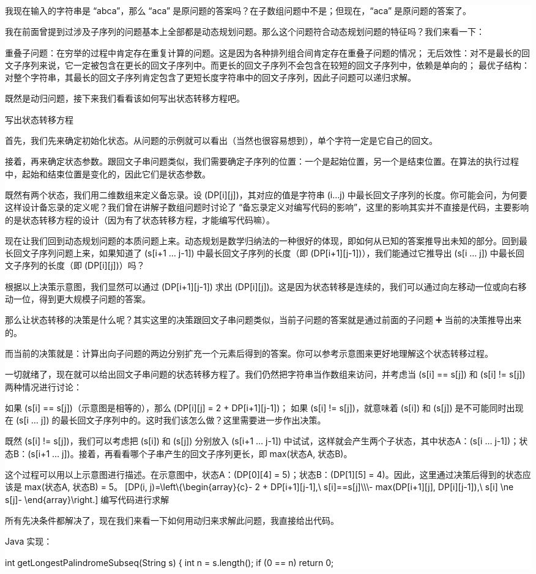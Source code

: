 

我现在输入的字符串是 “abca”，那么 “aca” 是原问题的答案吗？在子数组问题中不是；但现在，“aca” 是原问题的答案了。

我在前面曾提到过涉及子序列的问题基本上全部都是动态规划问题。那么这个问题符合动态规划问题的特征吗？我们来看一下：


重叠子问题：在穷举的过程中肯定存在重复计算的问题。这是因为各种排列组合间肯定存在重叠子问题的情况；
无后效性：对不是最长的回文子序列来说，它一定被包含在更长的回文子序列中。而更长的回文子序列不会包含在较短的回文子序列中，依赖是单向的；
最优子结构：对整个字符串，其最长的回文子序列肯定包含了更短长度字符串中的回文子序列，因此子问题可以递归求解。


既然是动归问题，接下来我们看看该如何写出状态转移方程吧。

写出状态转移方程

首先，我们先来确定初始化状态。从问题的示例就可以看出（当然也很容易想到），单个字符一定是它自己的回文。

接着，再来确定状态参数。跟回文子串问题类似，我们需要确定子序列的位置：一个是起始位置，另一个是结束位置。在算法的执行过程中，起始和结束位置是变化的，因此它们是状态参数。

既然有两个状态，我们用二维数组来定义备忘录。设 \(DP\[i\]\[j\]\)，其对应的值是字符串 \(i…j\) 中最长回文子序列的长度。你可能会问，为何要这样设计备忘录的定义呢？我们曾在讲解子数组问题时讨论了 “备忘录定义对编写代码的影响”，这里的影响其实并不直接是代码，主要影响的是状态转移方程的设计（因为有了状态转移方程，才能编写代码嘛）。

现在让我们回到动态规划问题的本质问题上来。动态规划是数学归纳法的一种很好的体现，即如何从已知的答案推导出未知的部分。回到最长回文子序列问题上来，如果知道了 \(s\[i+1 … j-1\]\) 中最长回文子序列的长度（即 \(DP\[i+1\]\[j-1\]\)），我们能通过它推导出 \(s\[i … j\]\) 中最长回文子序列的长度（即 \(DP\[i\]\[j\]\)）吗？



根据以上决策示意图，我们显然可以通过 \(DP\[i+1\]\[j-1\]\) 求出 \(DP\[i\]\[j\]\)。这是因为状态转移是连续的，我们可以通过向左移动一位或向右移动一位，得到更大规模子问题的答案。

那么让状态转移的决策是什么呢？其实这里的决策跟回文子串问题类似，当前子问题的答案就是通过前面的子问题 ➕ 当前的决策推导出来的。

而当前的决策就是：计算出向子问题的两边分别扩充一个元素后得到的答案。你可以参考示意图来更好地理解这个状态转移过程。

一切就绪了，现在就可以给出回文子串问题的状态转移方程了。我们仍然把字符串当作数组来访问，并考虑当 \(s\[i\] == s\[j\]\) 和 \(s\[i\] != s\[j\]\) 两种情况进行讨论：


如果 \(s\[i\] == s\[j\]\)（示意图是相等的），那么 \(DP\[i\]\[j\] = 2 + DP\[i+1\]\[j-1\]\)；
如果 \(s\[i\] != s\[j\]\)，就意味着 \(s\[i\]\) 和 \(s\[j\]\) 是不可能同时出现在 \(s\[i … j\]\) 的最⻓回文子序列中的。这时我们该怎么做？这里需要进一步作出决策。


既然 \(s\[i\] != s\[j\]\)，我们可以考虑把 \(s\[i\]\) 和 \(s\[j\]\) 分别放入 \(s\[i+1 … j-1\]\) 中试试，这样就会产生两个子状态，其中状态A：\(s\[i … j-1\]\)；状态B：\(s\[i+1 … j\]\)。接着，再看看哪个子串产生的回文子序列更⻓，即 max(状态A, 状态B)。



这个过程可以用以上示意图进行描述。在示意图中，状态A：\(DP\[0\]\[4\] = 5\)；状态B：\(DP\[1\]\[5\] = 4\)。因此，这里通过决策后得到的状态应该是 max(状态A, 状态B) = 5。
\[DP(i, j)=\\left\\{\\begin{array}{c}-
2 + DP\[i+1\]\[j-1\],\\ s\[i\]==s\[j\]\\\\\\-
max(DP\[i+1\]\[j\], DP\[i\]\[j-1\]),\\ s\[i\] \\ne s\[j\]-
\\end{array}\\right.\]
编写代码进行求解

所有先决条件都解决了，现在我们来看一下如何用动归来求解此问题，我直接给出代码。

Java 实现：

int getLongestPalindromeSubseq(String s) {
    int n = s.length(); if (0 == n) return 0;
